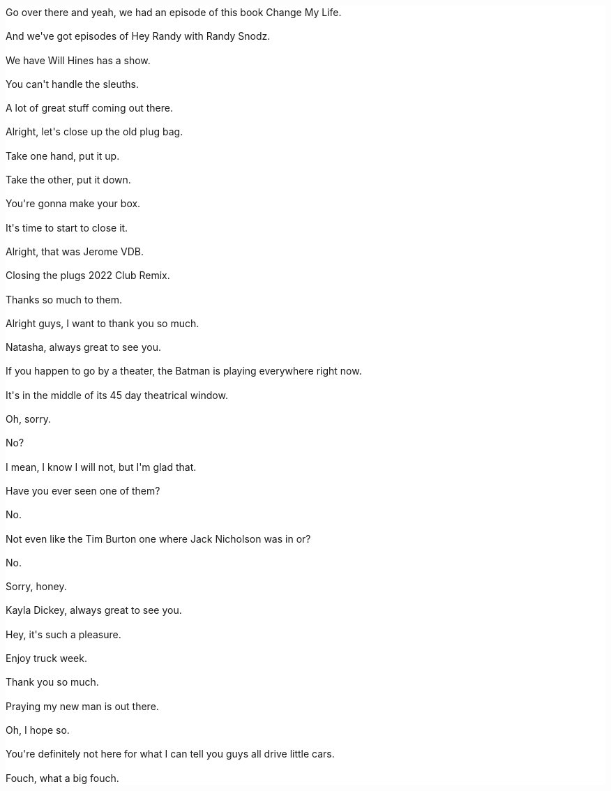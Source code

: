 Go over there and yeah, we had an episode of this book Change My Life.

And we've got episodes of Hey Randy with Randy Snodz.

We have Will Hines has a show.

You can't handle the sleuths.

A lot of great stuff coming out there.

Alright, let's close up the old plug bag.

Take one hand, put it up.

Take the other, put it down.

You're gonna make your box.

It's time to start to close it.

Alright, that was Jerome VDB.

Closing the plugs 2022 Club Remix.

Thanks so much to them.

Alright guys, I want to thank you so much.

Natasha, always great to see you.

If you happen to go by a theater, the Batman is playing everywhere right now.

It's in the middle of its 45 day theatrical window.

Oh, sorry.

No?

I mean, I know I will not, but I'm glad that.

Have you ever seen one of them?

No.

Not even like the Tim Burton one where Jack Nicholson was in or?

No.

Sorry, honey.

Kayla Dickey, always great to see you.

Hey, it's such a pleasure.

Enjoy truck week.

Thank you so much.

Praying my new man is out there.

Oh, I hope so.

You're definitely not here for what I can tell you guys all drive little cars.

Fouch, what a big fouch.

